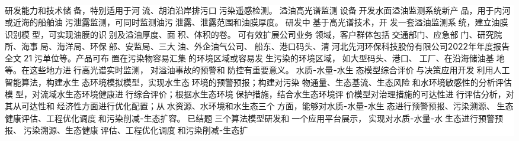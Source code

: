 研发能力和技术储
备，特别适用于河
流、胡泊沿岸排污口
污染遥感检测。
溢油高光谱监测
设备
开发水面溢油监测系统新产
品，用于内河或近海的船舶油
污泄露监测，可同时监测油污
泄露、泄露范围和油膜厚度。
研发中
基于高光谱技术，开
发一套溢油监测系
统，建立油膜识别模
型，可实现油膜的识
别及溢油厚度、面
积、体积的卷。
可有效扩展公司业务
领域，客户群体包括
交通部门、应急部
门、研究院所、海事
局、海洋局、环保
部、安监局、三大
油、外企油气公司、
船东、港口码头、清
河北先河环保科技股份有限公司2022年年度报告全文
21
污单位等。产品可布
置在污染物容易汇集
的环境区域或容易发
生污染的环境区域，
如大型码头、港口、
工厂、在沿海储油基
地等。在这些地方进
行高光谱实时监测，
对溢油事故的预警和
防控有重要意义。
水质-水量-水生
态模型综合评价
与决策应用开发
利用人工智能算法，构建水生
态环境模拟模型，实现水生态
环境的预警预报；构建对污染
物通量、生态基流、生态风险
和水环境敏感性的分析评估模
型，对流域水生态环境健康进
行综合评价；根据水生态环境
保护措施，结合水生态环境评
价模型对治理措施的可达性进
行评估分析，对其从可达性和
经济性方面进行优化配置；从
水资源、水环境和水生态三个
方面，能够对水质-水量-水生
态进行预警预报、污染溯源、
生态健康评估、工程优化调度
和污染削减-生态扩容。
已结题
三个算法模型研发和
一个应用平台展示，
实现对水质-水量-水
生态进行预警预报、
污染溯源、生态健康
评估、工程优化调度
和污染削减-生态扩